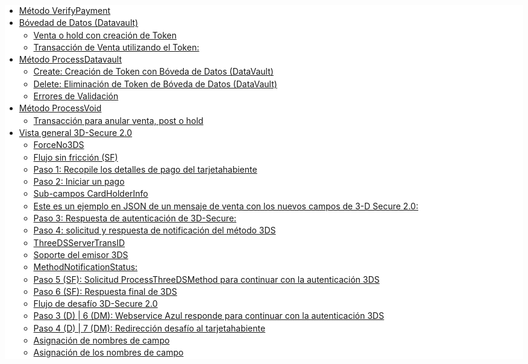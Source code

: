 - [Método VerifyPayment](https://dev.azul.com.do/Pages/developer/pages/lib/index.aspx#M%C3%A9todo%20VerifyPayment)
- [Bóvedad de Datos (Datavault)](https://dev.azul.com.do/Pages/developer/pages/lib/index.aspx#B%C3%B3vedad%20de%20Datos%20(Datavault))
  - [Venta o hold con creación de Token](https://dev.azul.com.do/Pages/developer/pages/lib/index.aspx#Venta%20o%20hold%20con%20creaci%C3%B3n%20de%20Token)
  - [Transacción de Venta utilizando el Token:](https://dev.azul.com.do/Pages/developer/pages/lib/index.aspx#Transacci%C3%B3n%20de%20Venta%20utilizando%20el%20Token:)
- [Método ProcessDatavault](https://dev.azul.com.do/Pages/developer/pages/lib/index.aspx#M%C3%A9todo%20ProcessDatavault)
  - [Create: Creación de Token con Bóveda de Datos (DataVault)](https://dev.azul.com.do/Pages/developer/pages/lib/index.aspx#Create:%20Creaci%C3%B3n%20de%20Token%20con%20B%C3%B3veda%20de%20Datos%20(DataVault))
  - [Delete: Eliminación de Token de Bóveda de Datos (DataVault)](https://dev.azul.com.do/Pages/developer/pages/lib/index.aspx#Delete:%20Eliminaci%C3%B3n%20de%20Token%20de%20B%C3%B3veda%20de%20Datos%20(DataVault))
  - [Errores de Validación](https://dev.azul.com.do/Pages/developer/pages/lib/index.aspx#Errores%20de%20Validaci%C3%B3n)
- [Método ProcessVoid](https://dev.azul.com.do/Pages/developer/pages/lib/index.aspx#M%C3%A9todo%20ProcessVoid)
  - [Transacción para anular venta, post o hold](https://dev.azul.com.do/Pages/developer/pages/lib/index.aspx#Transacci%C3%B3n%20para%20anular%20venta,%20post%20o%20hold)
- [Vista general 3D-Secure 2.0](https://dev.azul.com.do/Pages/developer/pages/lib/index.aspx#Vista%20general%203D-Secure%202.0)
  - [ForceNo3DS](https://dev.azul.com.do/Pages/developer/pages/lib/index.aspx#ForceNo3DS)
  - [Flujo sin fricción (SF)](https://dev.azul.com.do/Pages/developer/pages/lib/index.aspx#Flujo%20sin%20fricci%C3%B3n%20(SF))
  - [Paso 1: Recopile los detalles de pago del tarjetahabiente](https://dev.azul.com.do/Pages/developer/pages/lib/index.aspx#Paso%201:%20Recopile%20los%20detalles%20de%20pago%20del%20tarjetahabiente)
  - [Paso 2: Iniciar un pago](https://dev.azul.com.do/Pages/developer/pages/lib/index.aspx#Paso%202:%20Iniciar%20un%20pago)
  - [Sub-campos CardHolderInfo](https://dev.azul.com.do/Pages/developer/pages/lib/index.aspx#Sub-campos%20CardHolderInfo)
  - [Este es un ejemplo en JSON de un mensaje de venta con los nuevos campos de 3-D Secure 2.0:](https://dev.azul.com.do/Pages/developer/pages/lib/index.aspx#Este%20es%20un%20ejemplo%20en%20JSON%20de%20un%20mensaje%20de%20venta%20con%20los%20nuevos%20campos%20de%203-D%20Secure%202.0:)
  - [Paso 3: Respuesta de autenticación de 3D-Secure:](https://dev.azul.com.do/Pages/developer/pages/lib/index.aspx#Paso%203:%20Respuesta%20de%20autenticaci%C3%B3n%20de%203D-Secure:)
  - [Paso 4: solicitud y respuesta de notificación del método 3DS](https://dev.azul.com.do/Pages/developer/pages/lib/index.aspx#Paso%204:%20solicitud%20y%20respuesta%20de%20notificaci%C3%B3n%20del%20m%C3%A9todo%203DS)
  - [ThreeDSServerTransID](https://dev.azul.com.do/Pages/developer/pages/lib/index.aspx#ThreeDSServerTransID)
  - [Soporte del emisor 3DS](https://dev.azul.com.do/Pages/developer/pages/lib/index.aspx#Soporte%20del%20emisor%203DS)
  - [MethodNotificationStatus:](https://dev.azul.com.do/Pages/developer/pages/lib/index.aspx#MethodNotificationStatus:)
  - [Paso 5 (SF): Solicitud ProcessThreeDSMethod para continuar con la autenticación 3DS](https://dev.azul.com.do/Pages/developer/pages/lib/index.aspx#Paso%205%20(SF):%20Solicitud%20ProcessThreeDSMethod%20para%20continuar%20con%20la%20autenticaci%C3%B3n%203DS)
  - [Paso 6 (SF): Respuesta final de 3DS](https://dev.azul.com.do/Pages/developer/pages/lib/index.aspx#Paso%206%20(SF):%20Respuesta%20final%20de%203DS)
  - [Flujo de desafío 3D-Secure 2.0](https://dev.azul.com.do/Pages/developer/pages/lib/index.aspx#Flujo%20de%20desaf%C3%ADo%203D-Secure%202.0)
  - [Paso 3 (D) \| 6 (DM): Webservice Azul responde para continuar con la autenticación 3DS](https://dev.azul.com.do/Pages/developer/pages/lib/index.aspx#Paso%203%20(D)%20|%206%20(DM):%20Webservice%20Azul%20responde%20para%20continuar%20con%20la%20autenticaci%C3%B3n%203DS)
  - [Paso 4 (D) \| 7 (DM): Redirección desafío al tarjetahabiente](https://dev.azul.com.do/Pages/developer/pages/lib/index.aspx#Paso%204%20(D)%20|%207%20(DM):%20Redirecci%C3%B3n%20desaf%C3%ADo%20al%20tarjetahabiente)
  - [Asignación de nombres de campo](https://dev.azul.com.do/Pages/developer/pages/lib/index.aspx#Asignaci%C3%B3n%20de%20nombres%20de%20campo)
  - [Asignación de los nombres de campo](https://dev.azul.com.do/Pages/developer/pages/lib/index.aspx#Asignaci%C3%B3n%20de%20los%20nombres%20de%20campo)